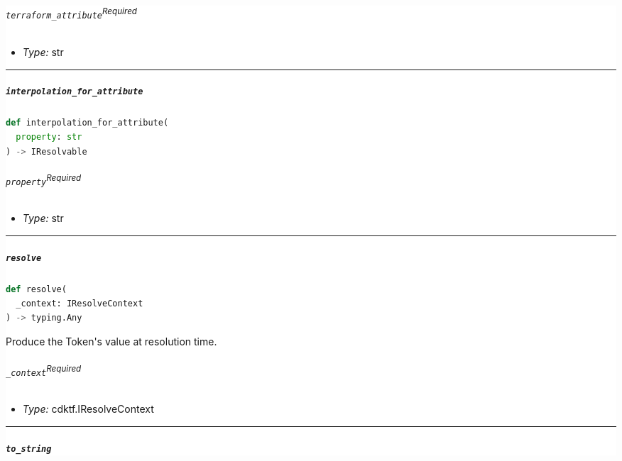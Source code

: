 ###### `terraform_attribute`<sup>Required</sup> <a name="terraform_attribute" id="@cdktf/provider-azurerm.sentinelAlertRuleMachineLearningBehaviorAnalytics.SentinelAlertRuleMachineLearningBehaviorAnalyticsTimeoutsOutputReference.getStringMapAttribute.parameter.terraformAttribute"></a>

- *Type:* str

---

##### `interpolation_for_attribute` <a name="interpolation_for_attribute" id="@cdktf/provider-azurerm.sentinelAlertRuleMachineLearningBehaviorAnalytics.SentinelAlertRuleMachineLearningBehaviorAnalyticsTimeoutsOutputReference.interpolationForAttribute"></a>

```python
def interpolation_for_attribute(
  property: str
) -> IResolvable
```

###### `property`<sup>Required</sup> <a name="property" id="@cdktf/provider-azurerm.sentinelAlertRuleMachineLearningBehaviorAnalytics.SentinelAlertRuleMachineLearningBehaviorAnalyticsTimeoutsOutputReference.interpolationForAttribute.parameter.property"></a>

- *Type:* str

---

##### `resolve` <a name="resolve" id="@cdktf/provider-azurerm.sentinelAlertRuleMachineLearningBehaviorAnalytics.SentinelAlertRuleMachineLearningBehaviorAnalyticsTimeoutsOutputReference.resolve"></a>

```python
def resolve(
  _context: IResolveContext
) -> typing.Any
```

Produce the Token's value at resolution time.

###### `_context`<sup>Required</sup> <a name="_context" id="@cdktf/provider-azurerm.sentinelAlertRuleMachineLearningBehaviorAnalytics.SentinelAlertRuleMachineLearningBehaviorAnalyticsTimeoutsOutputReference.resolve.parameter._context"></a>

- *Type:* cdktf.IResolveContext

---

##### `to_string` <a name="to_string" id="@cdktf/provider-azurerm.sentinelAlertRuleMachineLearningBehaviorAnalytics.SentinelAlertRuleMachineLearningBehaviorAnalyticsTimeoutsOutputReference.toString"></a>
